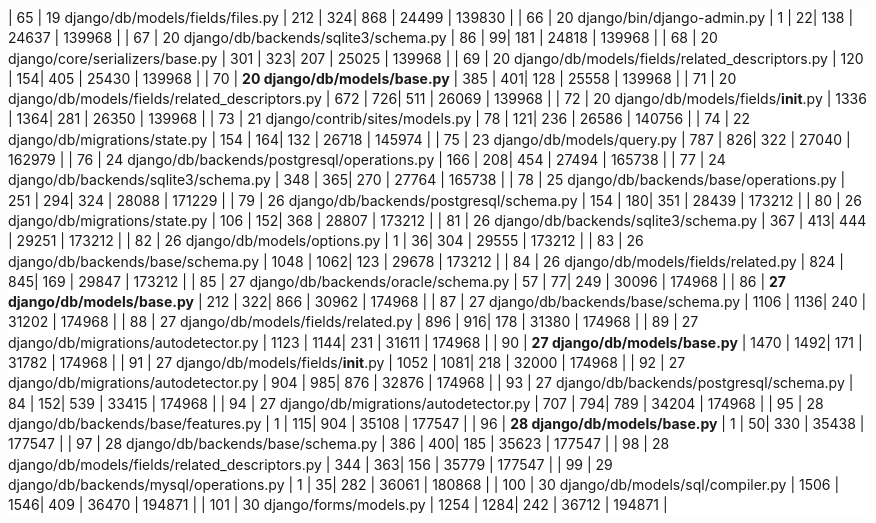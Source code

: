 | 65 | 19 django/db/models/fields/files.py | 212 | 324| 868 | 24499 | 139830 | 
| 66 | 20 django/bin/django-admin.py | 1 | 22| 138 | 24637 | 139968 | 
| 67 | 20 django/db/backends/sqlite3/schema.py | 86 | 99| 181 | 24818 | 139968 | 
| 68 | 20 django/core/serializers/base.py | 301 | 323| 207 | 25025 | 139968 | 
| 69 | 20 django/db/models/fields/related_descriptors.py | 120 | 154| 405 | 25430 | 139968 | 
| 70 | **20 django/db/models/base.py** | 385 | 401| 128 | 25558 | 139968 | 
| 71 | 20 django/db/models/fields/related_descriptors.py | 672 | 726| 511 | 26069 | 139968 | 
| 72 | 20 django/db/models/fields/__init__.py | 1336 | 1364| 281 | 26350 | 139968 | 
| 73 | 21 django/contrib/sites/models.py | 78 | 121| 236 | 26586 | 140756 | 
| 74 | 22 django/db/migrations/state.py | 154 | 164| 132 | 26718 | 145974 | 
| 75 | 23 django/db/models/query.py | 787 | 826| 322 | 27040 | 162979 | 
| 76 | 24 django/db/backends/postgresql/operations.py | 166 | 208| 454 | 27494 | 165738 | 
| 77 | 24 django/db/backends/sqlite3/schema.py | 348 | 365| 270 | 27764 | 165738 | 
| 78 | 25 django/db/backends/base/operations.py | 251 | 294| 324 | 28088 | 171229 | 
| 79 | 26 django/db/backends/postgresql/schema.py | 154 | 180| 351 | 28439 | 173212 | 
| 80 | 26 django/db/migrations/state.py | 106 | 152| 368 | 28807 | 173212 | 
| 81 | 26 django/db/backends/sqlite3/schema.py | 367 | 413| 444 | 29251 | 173212 | 
| 82 | 26 django/db/models/options.py | 1 | 36| 304 | 29555 | 173212 | 
| 83 | 26 django/db/backends/base/schema.py | 1048 | 1062| 123 | 29678 | 173212 | 
| 84 | 26 django/db/models/fields/related.py | 824 | 845| 169 | 29847 | 173212 | 
| 85 | 27 django/db/backends/oracle/schema.py | 57 | 77| 249 | 30096 | 174968 | 
| 86 | **27 django/db/models/base.py** | 212 | 322| 866 | 30962 | 174968 | 
| 87 | 27 django/db/backends/base/schema.py | 1106 | 1136| 240 | 31202 | 174968 | 
| 88 | 27 django/db/models/fields/related.py | 896 | 916| 178 | 31380 | 174968 | 
| 89 | 27 django/db/migrations/autodetector.py | 1123 | 1144| 231 | 31611 | 174968 | 
| 90 | **27 django/db/models/base.py** | 1470 | 1492| 171 | 31782 | 174968 | 
| 91 | 27 django/db/models/fields/__init__.py | 1052 | 1081| 218 | 32000 | 174968 | 
| 92 | 27 django/db/migrations/autodetector.py | 904 | 985| 876 | 32876 | 174968 | 
| 93 | 27 django/db/backends/postgresql/schema.py | 84 | 152| 539 | 33415 | 174968 | 
| 94 | 27 django/db/migrations/autodetector.py | 707 | 794| 789 | 34204 | 174968 | 
| 95 | 28 django/db/backends/base/features.py | 1 | 115| 904 | 35108 | 177547 | 
| 96 | **28 django/db/models/base.py** | 1 | 50| 330 | 35438 | 177547 | 
| 97 | 28 django/db/backends/base/schema.py | 386 | 400| 185 | 35623 | 177547 | 
| 98 | 28 django/db/models/fields/related_descriptors.py | 344 | 363| 156 | 35779 | 177547 | 
| 99 | 29 django/db/backends/mysql/operations.py | 1 | 35| 282 | 36061 | 180868 | 
| 100 | 30 django/db/models/sql/compiler.py | 1506 | 1546| 409 | 36470 | 194871 | 
| 101 | 30 django/forms/models.py | 1254 | 1284| 242 | 36712 | 194871 | 